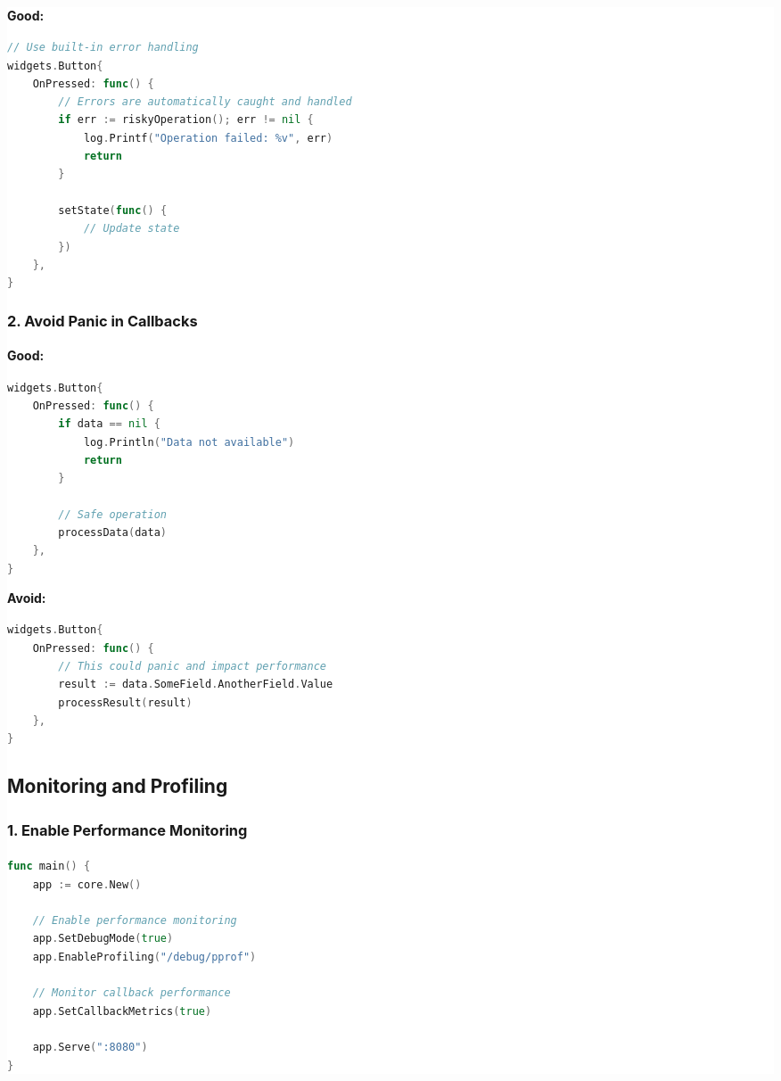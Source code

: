 **Good:**
```go
// Use built-in error handling
widgets.Button{
    OnPressed: func() {
        // Errors are automatically caught and handled
        if err := riskyOperation(); err != nil {
            log.Printf("Operation failed: %v", err)
            return
        }
        
        setState(func() {
            // Update state
        })
    },
}
```

### 2. Avoid Panic in Callbacks

**Good:**
```go
widgets.Button{
    OnPressed: func() {
        if data == nil {
            log.Println("Data not available")
            return
        }
        
        // Safe operation
        processData(data)
    },
}
```

**Avoid:**
```go
widgets.Button{
    OnPressed: func() {
        // This could panic and impact performance
        result := data.SomeField.AnotherField.Value
        processResult(result)
    },
}
```

## Monitoring and Profiling

### 1. Enable Performance Monitoring

```go
func main() {
    app := core.New()
    
    // Enable performance monitoring
    app.SetDebugMode(true)
    app.EnableProfiling("/debug/pprof")
    
    // Monitor callback performance
    app.SetCallbackMetrics(true)
    
    app.Serve(":8080")
}
```
